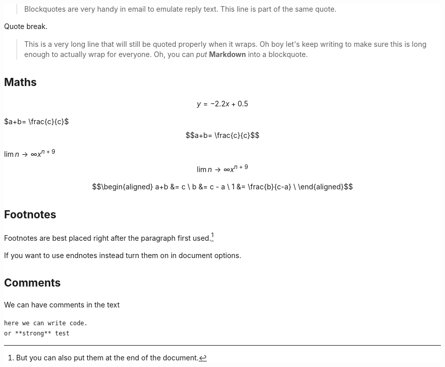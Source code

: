 > Blockquotes are very handy in email to emulate reply text.
> This line is part of the same quote.

Quote break.

> This is a very long line that will still be quoted properly when it wraps. Oh boy let's keep writing to make sure this is long enough to actually wrap for everyone. Oh, you can *put* **Markdown** into a blockquote.

## Maths

$$
y = -2.2x + 0.5
$$

$a+b= \frac{c}{c}$
$$a+b= \frac{c}{c}$$

$\lim{n \to \infty} x^{n+9}$
$$\lim{n \to \infty} x^{n+9}$$

$$\begin{aligned}
  a+b &= c           \
  b &= c - a         \
  1 &= \frac{b}{c-a} \
\end{aligned}$$

## Footnotes

Footnotes are best placed right after the paragraph first used.[^footnote]

[^footnote]: But you can also put them at the end of the document.

If you want to use endnotes instead turn them on in document options.


## Comments

We can have comments in the text



```markdown
here we can write code.  
or **strong** test
```
